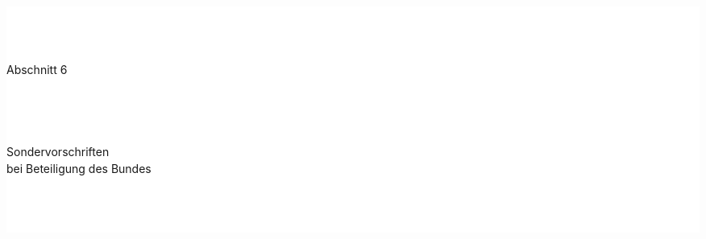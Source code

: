 </td>

</tr>

<tr>

<td style align="left" valign="top" charoff="50">

 

</td>

<td style align="left" valign="top" charoff="50">

 

</td>

</tr>

<tr>

<td style colspan="2" align="center" valign="top" charoff="50">

Abschnitt 6

</td>

</tr>

<tr>

<td style align="center" valign="top" charoff="50">

 

</td>

<td style align="center" valign="top" charoff="50">

 

</td>

</tr>

<tr>

<td style colspan="2" align="center" valign="top" charoff="50">

Sondervorschriften  
bei Beteiligung des Bundes

</td>

</tr>

<tr>

<td style align="center" valign="top" charoff="50">

 

</td>

<td style align="center" valign="top" charoff="50">

 
